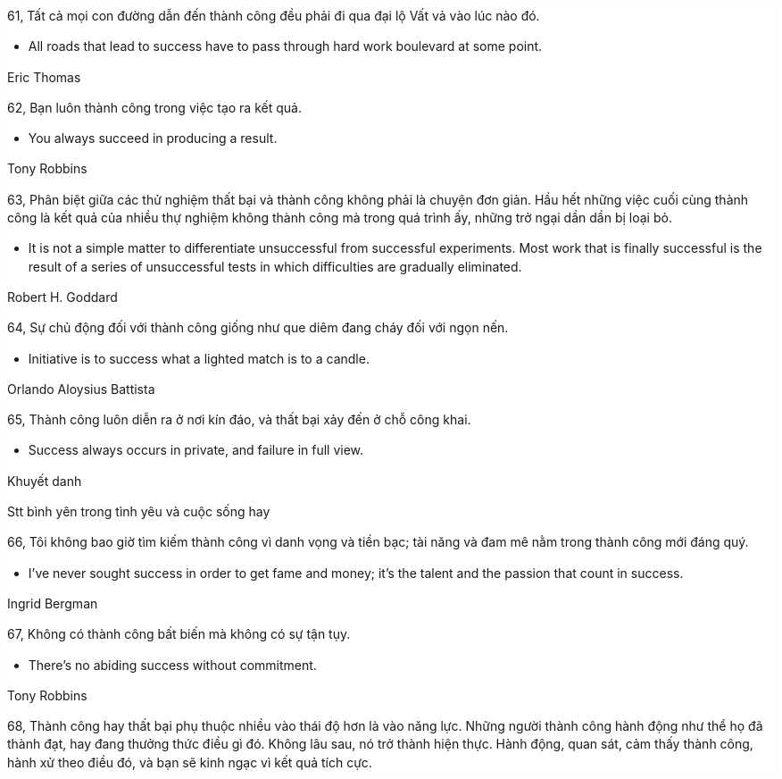 61, Tất cả mọi con đường dẫn đến thành công đều phải đi qua đại lộ Vất vả
vào lúc nào đó.

- All roads that lead to success have to pass through hard work boulevard
at some point.

Eric Thomas

62, Bạn luôn thành công trong việc tạo ra kết quả.

- You always succeed in producing a result.

Tony Robbins

63, Phân biệt giữa các thử nghiệm thất bại và thành công không phải là chuyện
đơn giản. Hầu hết những việc cuối cùng thành công là kết quả của nhiều thự
nghiệm không thành công mà trong quá trình ấy, những trở ngại dần dần bị
loại bỏ.

- It is not a simple matter to differentiate unsuccessful from successful
experiments. Most work that is finally successful is the result of a series
of unsuccessful tests in which difficulties are gradually eliminated.

Robert H. Goddard

64, Sự chủ động đối với thành công giống như que diêm đang cháy đối với
ngọn nến.

- Initiative is to success what a lighted match is to a candle.

Orlando Aloysius Battista

65, Thành công luôn diễn ra ở nơi kín đáo, và thất bại xảy đến ở chỗ công
khai.

- Success always occurs in private, and failure in full view.

Khuyết danh

Stt bình yên trong tình yêu và cuộc sống hay

66, Tôi không bao giờ tìm kiếm thành công vì danh vọng và tiền bạc; tài
năng và đam mê nằm trong thành công mới đáng quý.

- I’ve never sought success in order to get fame and money; it’s the talent
and the passion that count in success.

Ingrid Bergman

67, Không có thành công bất biến mà không có sự tận tụy.

- There’s no abiding success without commitment.

Tony Robbins

68, Thành công hay thất bại phụ thuộc nhiều vào thái độ hơn là vào năng
lực. Những người thành công hành động như thể họ đã thành đạt, hay đang
thưởng thức điều gì đó. Không lâu sau, nó trở thành hiện thực. Hành động,
quan sát, cảm thấy thành công, hành xử theo điều đó, và bạn sẽ kinh ngạc
vì kết quả tích cực.
